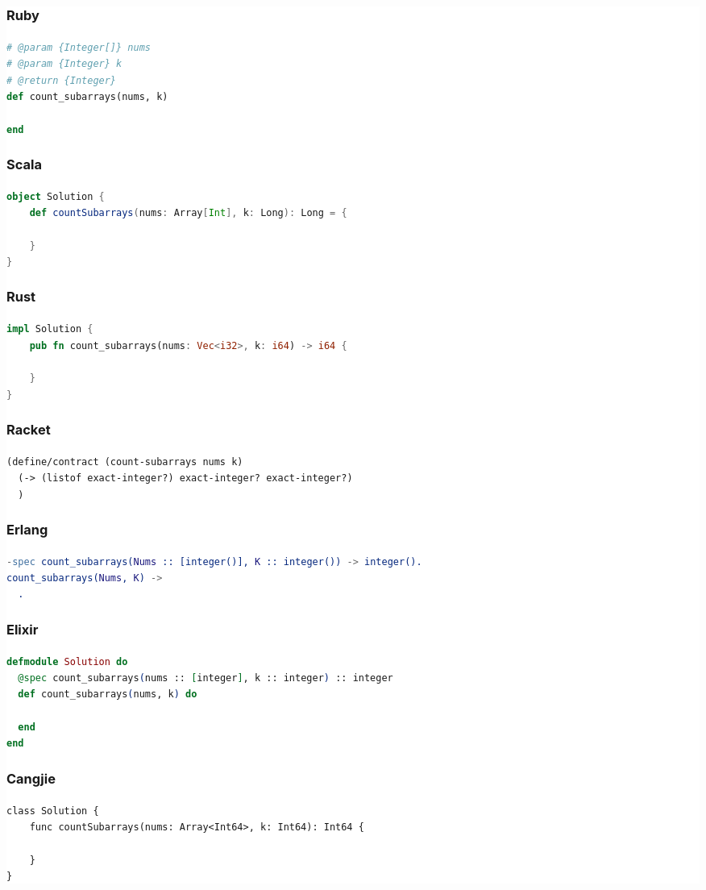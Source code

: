 ### Ruby

```ruby
# @param {Integer[]} nums
# @param {Integer} k
# @return {Integer}
def count_subarrays(nums, k)
    
end
```

### Scala

```scala
object Solution {
    def countSubarrays(nums: Array[Int], k: Long): Long = {
        
    }
}
```

### Rust

```rust
impl Solution {
    pub fn count_subarrays(nums: Vec<i32>, k: i64) -> i64 {
        
    }
}
```

### Racket

```racket
(define/contract (count-subarrays nums k)
  (-> (listof exact-integer?) exact-integer? exact-integer?)
  )
```

### Erlang

```erlang
-spec count_subarrays(Nums :: [integer()], K :: integer()) -> integer().
count_subarrays(Nums, K) ->
  .
```

### Elixir

```elixir
defmodule Solution do
  @spec count_subarrays(nums :: [integer], k :: integer) :: integer
  def count_subarrays(nums, k) do
    
  end
end
```

### Cangjie

```cangjie
class Solution {
    func countSubarrays(nums: Array<Int64>, k: Int64): Int64 {

    }
}
```

